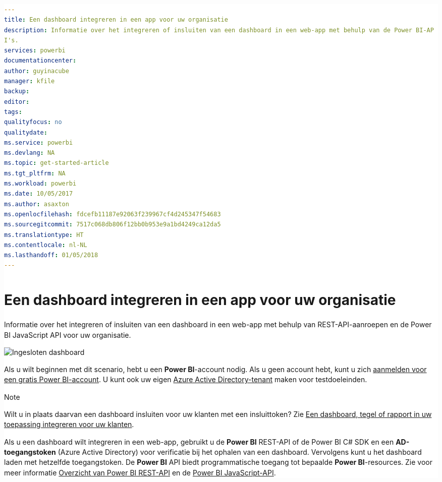```yaml
---
title: Een dashboard integreren in een app voor uw organisatie
description: Informatie over het integreren of insluiten van een dashboard in een web-app met behulp van de Power BI-API's.
services: powerbi
documentationcenter: 
author: guyinacube
manager: kfile
backup: 
editor: 
tags: 
qualityfocus: no
qualitydate: 
ms.service: powerbi
ms.devlang: NA
ms.topic: get-started-article
ms.tgt_pltfrm: NA
ms.workload: powerbi
ms.date: 10/05/2017
ms.author: asaxton
ms.openlocfilehash: fdcefb11187e92063f239967cf4d245347f54683
ms.sourcegitcommit: 7517c068db806f12bb0b953e9a1bd4249ca12da5
ms.translationtype: HT
ms.contentlocale: nl-NL
ms.lasthandoff: 01/05/2018
---
```

# <a name="integrate-a-dashboard-into-an-app-for-your-organization"></a>Een dashboard integreren in een app voor uw organisatie
Informatie over het integreren of insluiten van een dashboard in een web-app met behulp van REST-API-aanroepen en de Power BI JavaScript API voor uw organisatie.

![Ingesloten dashboard](media/integrate-dashboard/powerbi-embed-dashboard.png)

Als u wilt beginnen met dit scenario, hebt u een **Power BI**-account nodig. Als u geen account hebt, kunt u zich [aanmelden voor een gratis Power BI-account](../service-self-service-signup-for-power-bi.md). U kunt ook uw eigen [Azure Active Directory-tenant](create-an-azure-active-directory-tenant.md) maken voor testdoeleinden.

> [!NOTE]
> Wilt u in plaats daarvan een dashboard insluiten voor uw klanten met een insluittoken? Zie [Een dashboard, tegel of rapport in uw toepassing integreren voor uw klanten](embed-sample-for-customers.md).
> 
> 

Als u een dashboard wilt integreren in een web-app, gebruikt u de **Power BI** REST-API of de Power BI C# SDK en een **AD-toegangstoken** (Azure Active Directory) voor verificatie bij het ophalen van een dashboard. Vervolgens kunt u het dashboard laden met hetzelfde toegangstoken. De **Power BI** API biedt programmatische toegang tot bepaalde **Power BI**-resources. Zie voor meer informatie [Overzicht van Power BI REST-API](https://msdn.microsoft.com/library/dn877544.aspx) en de [Power BI JavaScript-API](https://github.com/Microsoft/PowerBI-JavaScript).
